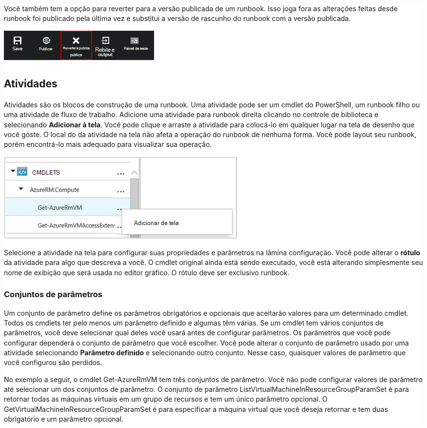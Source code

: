 Você também tem a opção para reverter para a versão publicada de um runbook.  Isso joga fora as alterações feitas desde runbook foi publicado pela última vez e substitui a versão de rascunho do runbook com a versão publicada.

![Reverter para botão publicado](media/automation-graphical-authoring-intro/runbook-edit-revert-published.png)


## <a name="activities"></a>Atividades

Atividades são os blocos de construção de uma runbook.  Uma atividade pode ser um cmdlet do PowerShell, um runbook filho ou uma atividade de fluxo de trabalho.  Adicione uma atividade para runbook direita clicando no controle de biblioteca e selecionando **Adicionar à tela**.  Você pode clique e arraste a atividade para colocá-lo em qualquer lugar na tela de desenho que você goste.  O local do da atividade na tela não afeta a operação do runbook de nenhuma forma.  Você pode layout seu runbook, porém encontrá-lo mais adequado para visualizar sua operação. 

![Adicionar de tela](media/automation-graphical-authoring-intro/add-to-canvas-revised20165.png)

Selecione a atividade na tela para configurar suas propriedades e parâmetros na lâmina configuração.  Você pode alterar o **rótulo** da atividade para algo que descreva a você.  O cmdlet original ainda está sendo executado, você está alterando simplesmente seu nome de exibição que será usada no editor gráfico.  O rótulo deve ser exclusivo runbook. 

### <a name="parameter-sets"></a>Conjuntos de parâmetros

Um conjunto de parâmetro define os parâmetros obrigatórios e opcionais que aceitarão valores para um determinado cmdlet.  Todos os cmdlets ter pelo menos um parâmetro definido e algumas têm várias.  Se um cmdlet tem vários conjuntos de parâmetros, você deve selecionar qual deles você usará antes de configurar parâmetros.  Os parâmetros que você pode configurar dependerá o conjunto de parâmetro que você escolher.  Você pode alterar o conjunto de parâmetro usado por uma atividade selecionando **Parâmetro definido** e selecionando outro conjunto.  Nesse caso, quaisquer valores de parâmetro que você configurou são perdidos.

No exemplo a seguir, o cmdlet Get-AzureRmVM tem três conjuntos de parâmetro.  Você não pode configurar valores de parâmetro até selecionar um dos conjuntos de parâmetro.  O conjunto de parâmetro ListVirtualMachineInResourceGroupParamSet é para retornar todas as máquinas virtuais em um grupo de recursos e tem um único parâmetro opcional.  O GetVirtualMachineInResourceGroupParamSet é para especificar a máquina virtual que você deseja retornar e tem duas obrigatório e um parâmetro opcional.
